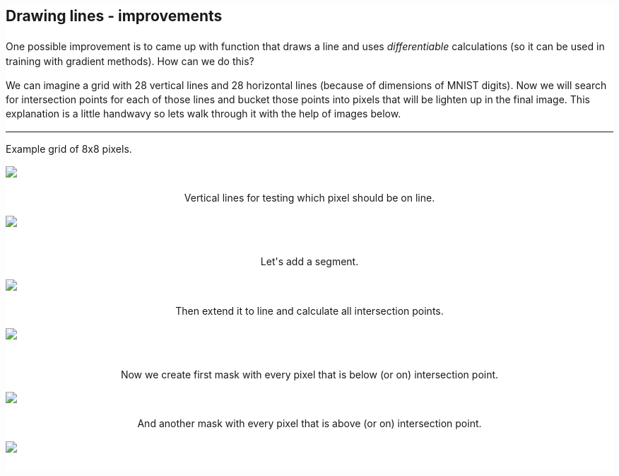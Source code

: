 
## Drawing lines - improvements

One possible improvement is to came up with function that draws a line and uses _differentiable_ calculations (so it can be used in training with gradient methods). How can we do this?

We can imagine a grid with 28 vertical lines and 28 horizontal lines (because of dimensions of MNIST digits). Now we will search for intersection points for each of those lines and bucket those points into pixels that will be lighten up in the final image. This explanation is a little handwavy so lets walk through it with the help of images below.


---

<div class="whole-line">

<div class="line-left">
  <p alin="center">Example grid of 8x8 pixels.</p>
  <img src="{{ "/assets/images/mnist-to-handwriting/line-drawing/step1.png" | absolute_url }}">
</div>
<div class="line-right">
  <p align="center">Vertical lines for testing which pixel should be on line.</p>
  <img src="{{ "/assets/images/mnist-to-handwriting/line-drawing/step2.png" | absolute_url }}">
</div>
<br style="clear:both;"/>
</div>

<div class="whole-line">

<div class="line-left">
  <p align="center">Let's add a segment.</p>
  <img src="{{ "/assets/images/mnist-to-handwriting/line-drawing/step3.png" | absolute_url }}">
</div>
<div class="line-right">
  <p align="center">Then extend it to line and calculate all intersection points.</p>
  <img src="{{ "/assets/images/mnist-to-handwriting/line-drawing/step4.png" | absolute_url }}">
</div>
<br style="clear:both;"/>
</div>

<div class="whole-line">

<div class="line-left">
  <p align="center">Now we create first mask with every pixel that is below (or on) intersection point.</p>
  <img src="{{ "/assets/images/mnist-to-handwriting/line-drawing/step5.png" | absolute_url }}">
</div>
<div class="line-right">
  <p align="center">And another mask with every pixel that is above (or on) intersection point.</p>
  <img src="{{ "/assets/images/mnist-to-handwriting/line-drawing/step6.png" | absolute_url }}">
</div>
<br style="clear:both;"/>
</div>
